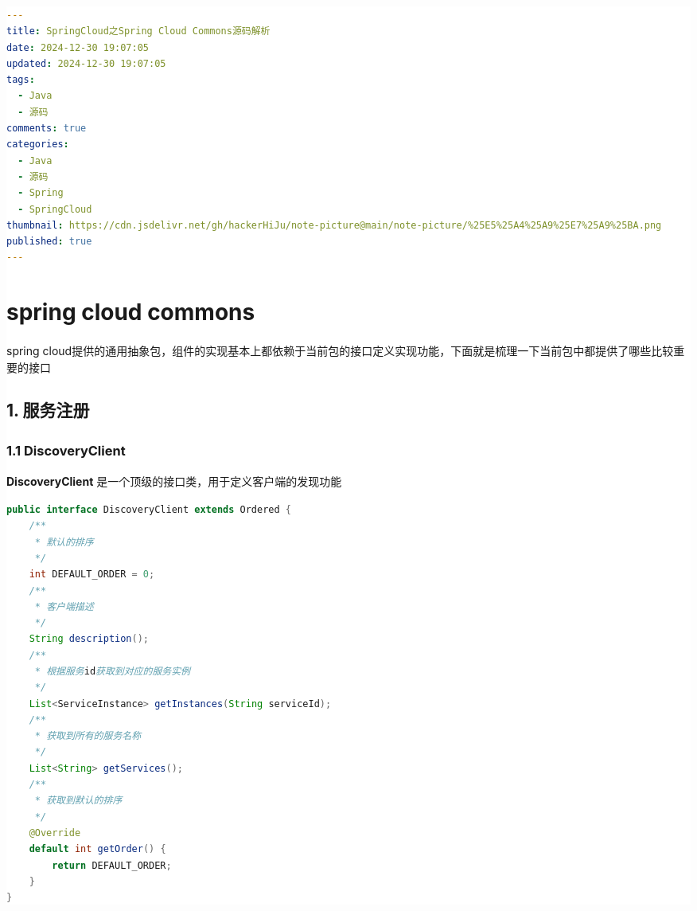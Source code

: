 ```yaml
---
title: SpringCloud之Spring Cloud Commons源码解析
date: 2024-12-30 19:07:05
updated: 2024-12-30 19:07:05
tags:
  - Java
  - 源码
comments: true
categories:
  - Java
  - 源码
  - Spring
  - SpringCloud
thumbnail: https://cdn.jsdelivr.net/gh/hackerHiJu/note-picture@main/note-picture/%25E5%25A4%25A9%25E7%25A9%25BA.png
published: true
---
```


# spring cloud commons

spring cloud提供的通用抽象包，组件的实现基本上都依赖于当前包的接口定义实现功能，下面就是梳理一下当前包中都提供了哪些比较重要的接口

## 1. 服务注册

### 1.1 DiscoveryClient

**DiscoveryClient** 是一个顶级的接口类，用于定义客户端的发现功能

```java
public interface DiscoveryClient extends Ordered {
	/**
	 * 默认的排序
	 */
	int DEFAULT_ORDER = 0;
	/**
	 * 客户端描述
	 */
	String description();
	/**
	 * 根据服务id获取到对应的服务实例
	 */
	List<ServiceInstance> getInstances(String serviceId);
	/**
	 * 获取到所有的服务名称
	 */
	List<String> getServices();
	/**
	 * 获取到默认的排序
	 */
	@Override
	default int getOrder() {
		return DEFAULT_ORDER;
	}
}
```
